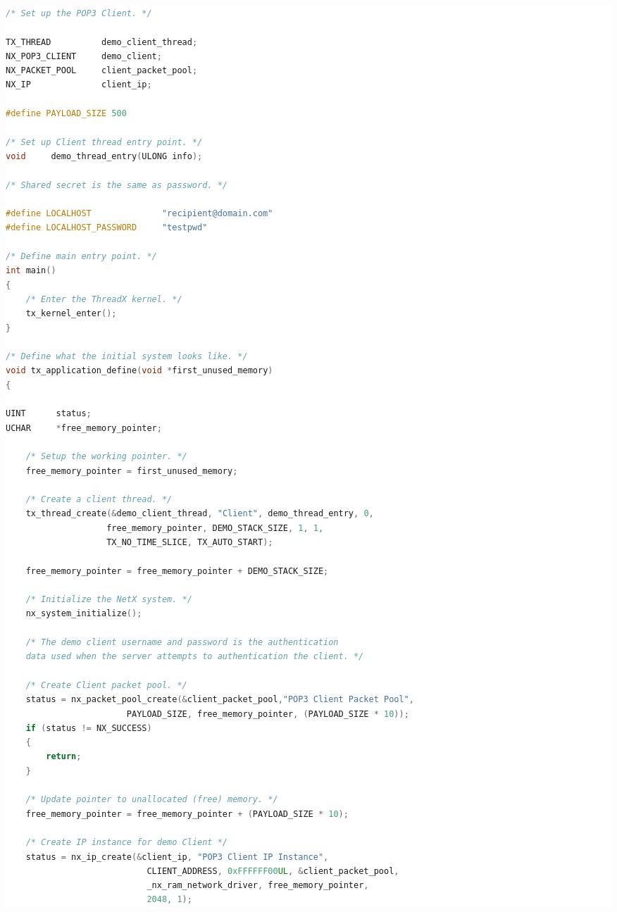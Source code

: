 ```c
/* Set up the POP3 Client. */

TX_THREAD          demo_client_thread;
NX_POP3_CLIENT     demo_client;
NX_PACKET_POOL     client_packet_pool;
NX_IP              client_ip;

#define PAYLOAD_SIZE 500

/* Set up Client thread entry point. */
void     demo_thread_entry(ULONG info);

/* Shared secret is the same as password. */

#define LOCALHOST              "recipient@domain.com"
#define LOCALHOST_PASSWORD     "testpwd"

/* Define main entry point. */
int main()
{
    /* Enter the ThreadX kernel. */
    tx_kernel_enter();
}

/* Define what the initial system looks like. */
void tx_application_define(void *first_unused_memory)
{

UINT      status;
UCHAR     *free_memory_pointer;

    /* Setup the working pointer. */
    free_memory_pointer = first_unused_memory;

    /* Create a client thread. */
    tx_thread_create(&demo_client_thread, "Client", demo_thread_entry, 0,
                    free_memory_pointer, DEMO_STACK_SIZE, 1, 1,
                    TX_NO_TIME_SLICE, TX_AUTO_START);

    free_memory_pointer = free_memory_pointer + DEMO_STACK_SIZE;

    /* Initialize the NetX system. */
    nx_system_initialize();

    /* The demo client username and password is the authentication
    data used when the server attempts to authentication the client. */

    /* Create Client packet pool. */
    status = nx_packet_pool_create(&client_packet_pool,"POP3 Client Packet Pool",
                        PAYLOAD_SIZE, free_memory_pointer, (PAYLOAD_SIZE * 10));
    if (status != NX_SUCCESS)
    {
        return;
    }

    /* Update pointer to unallocated (free) memory. */
    free_memory_pointer = free_memory_pointer + (PAYLOAD_SIZE * 10);

    /* Create IP instance for demo Client */
    status = nx_ip_create(&client_ip, "POP3 Client IP Instance",
                            CLIENT_ADDRESS, 0xFFFFFF00UL, &client_packet_pool,
                            _nx_ram_network_driver, free_memory_pointer,
                            2048, 1);
```